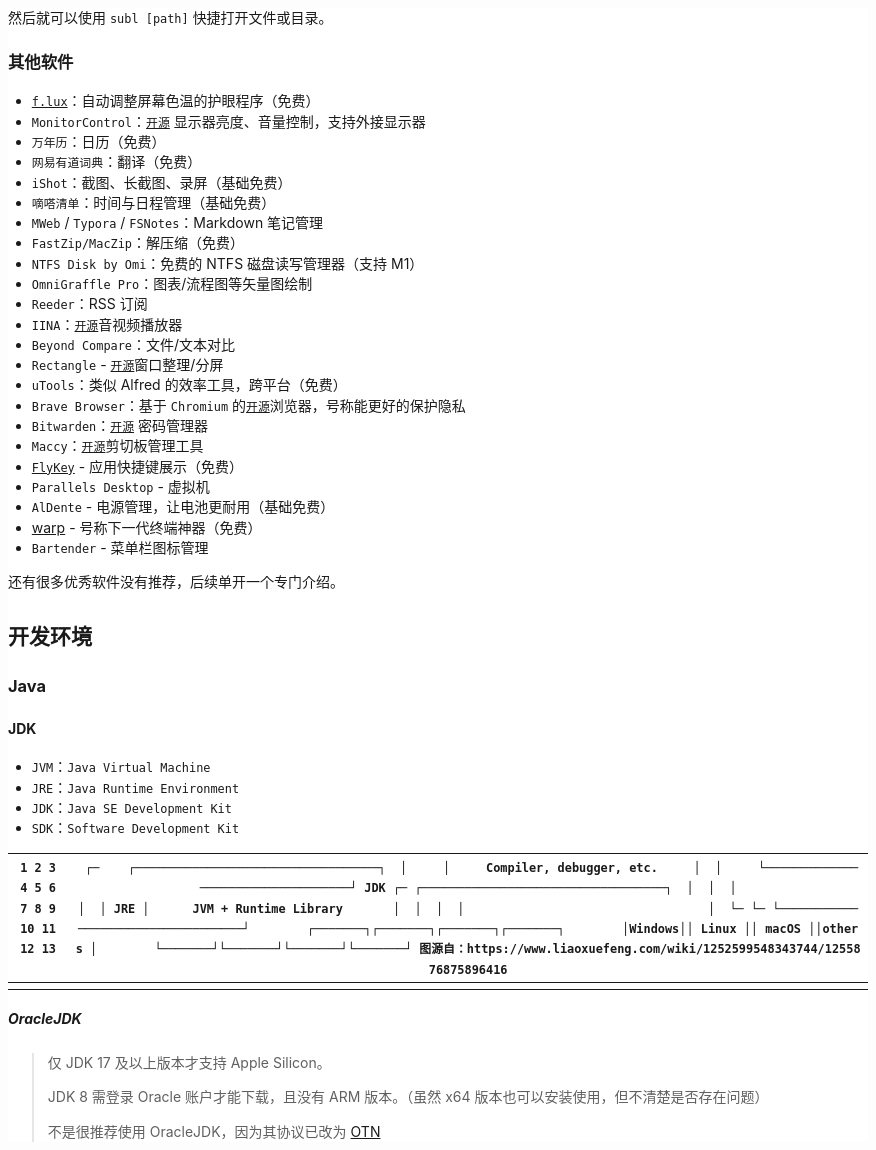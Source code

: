 然后就可以使用 `subl [path]` 快捷打开文件或目录。

### 其他软件

- [`f.lux`](https://justgetflux.com/)：自动调整屏幕色温的护眼程序（免费）
- `MonitorControl`：[`开源`](https://github.com/MonitorControl/MonitorControl) 显示器亮度、音量控制，支持外接显示器
- `万年历`：日历（免费）
- `网易有道词典`：翻译（免费）
- `iShot`：截图、长截图、录屏（基础免费）
- `嘀嗒清单`：时间与日程管理（基础免费）
- `MWeb` / `Typora` / `FSNotes`：Markdown 笔记管理
- `FastZip/MacZip`：解压缩（免费）
- `NTFS Disk by Omi`：免费的 NTFS 磁盘读写管理器（支持 M1）
- `OmniGraffle Pro`：图表/流程图等矢量图绘制
- `Reeder`：RSS 订阅
- `IINA`：[`开源`](https://github.com/iina/iina)音视频播放器
- `Beyond Compare`：文件/文本对比
- `Rectangle` - [`开源`](https://github.com/rxhanson/Rectangle)窗口整理/分屏
- `uTools`：类似 Alfred 的效率工具，跨平台（免费）
- `Brave Browser`：基于 `Chromium` 的[`开源`](https://github.com/brave/brave-browser)浏览器，号称能更好的保护隐私
- `Bitwarden`：[`开源`](https://github.com/bitwarden/clients) 密码管理器
- `Maccy`：[`开源`](https://github.com/p0deje/Maccy)剪切板管理工具
- [`FlyKey`](https://www.better365.cn/FlyKey.html) - 应用快捷键展示（免费）
- `Parallels Desktop` - 虚拟机
- `AlDente` - 电源管理，让电池更耐用（基础免费）
- [warp](https://github.com/warpdotdev/Warp) - 号称下一代终端神器（免费）
- `Bartender` - 菜单栏图标管理

还有很多优秀软件没有推荐，后续单开一个专门介绍。

## 开发环境

### Java

#### JDK

- `JVM`：`Java Virtual Machine`
- `JRE`：`Java Runtime Environment`
- `JDK`：`Java SE Development Kit`
- `SDK`：`Software Development Kit`

| ` 1 2 3 4 5 6 7 8 9 10 11 12 13 ` | `  ┌─    ┌──────────────────────────────────┐  │     │     Compiler, debugger, etc.     │  │     └──────────────────────────────────┘ JDK ┌─ ┌──────────────────────────────────┐  │  │  │                                  │  │ JRE │      JVM + Runtime Library       │  │  │  │                                  │  └─ └─ └──────────────────────────────────┘        ┌───────┐┌───────┐┌───────┐┌───────┐        │Windows││ Linux ││ macOS ││others │        └───────┘└───────┘└───────┘└───────┘ 图源自：https://www.liaoxuefeng.com/wiki/1252599548343744/1255876875896416 ` |
| --------------------------------- | ------------------------------------------------------------ |
|                                   |                                                              |

##### OracleJDK

> 仅 JDK 17 及以上版本才支持 Apple Silicon。
>
> JDK 8 需登录 Oracle 账户才能下载，且没有 ARM 版本。（虽然 x64 版本也可以安装使用，但不清楚是否存在问题）
>
> 不是很推荐使用 OracleJDK，因为其协议已改为 [OTN](https://www.oracle.com/java/technologies/javase/jdk-faqs.html)

